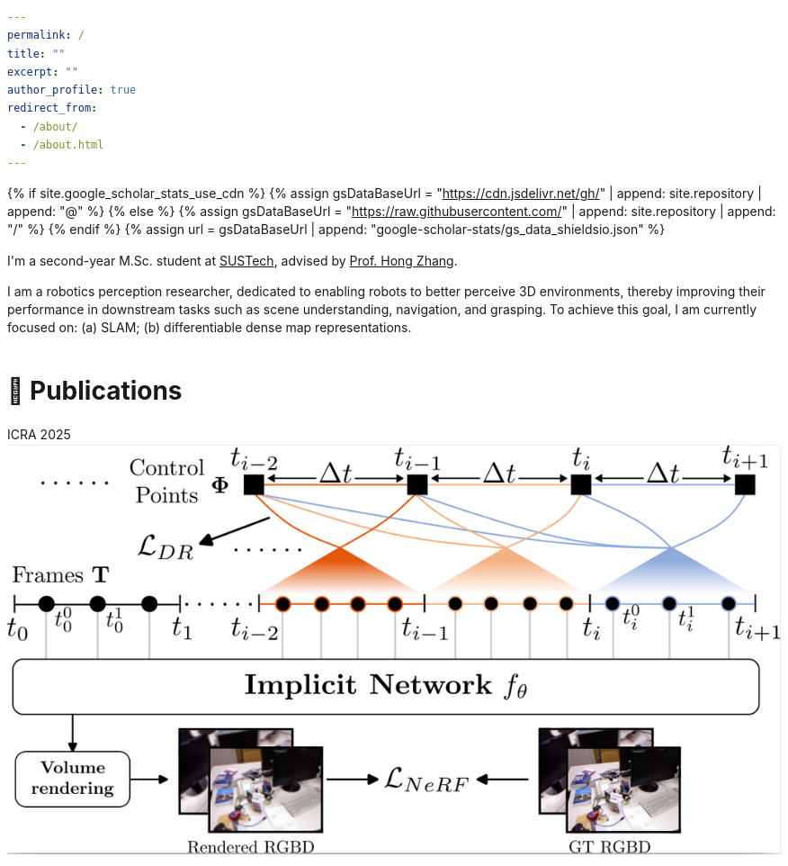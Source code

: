 ```yaml
---
permalink: /
title: ""
excerpt: ""
author_profile: true
redirect_from: 
  - /about/
  - /about.html
---
```


{% if site.google_scholar_stats_use_cdn %}
{% assign gsDataBaseUrl = "https://cdn.jsdelivr.net/gh/" | append: site.repository | append: "@" %}
{% else %}
{% assign gsDataBaseUrl = "https://raw.githubusercontent.com/" | append: site.repository | append: "/" %}
{% endif %}
{% assign url = gsDataBaseUrl | append: "google-scholar-stats/gs_data_shieldsio.json" %}

<span class='anchor' id='about-me'></span>
I'm a second-year M.Sc. student at [SUSTech](https://www.sustech.edu.cn/en/), advised by [Prof. Hong Zhang](https://scholar.google.com/citations?user=J7UkpAIAAAAJ&hl=zh-CN&oi=ao).

I am a robotics perception researcher, dedicated to enabling robots to better perceive 3D environments, thereby improving their performance in downstream tasks such as scene understanding, navigation, and grasping. To achieve this goal, I am currently focused on: (a) SLAM; (b) differentiable dense map representations.

# 📝 Publications 

<div class='paper-box'><div class='paper-box-image'><div><div class="badge">ICRA 2025</div><img src='images/ts-slam.png' alt="sym" width="100%"></div></div>
<div class='paper-box-text' markdown="1">
